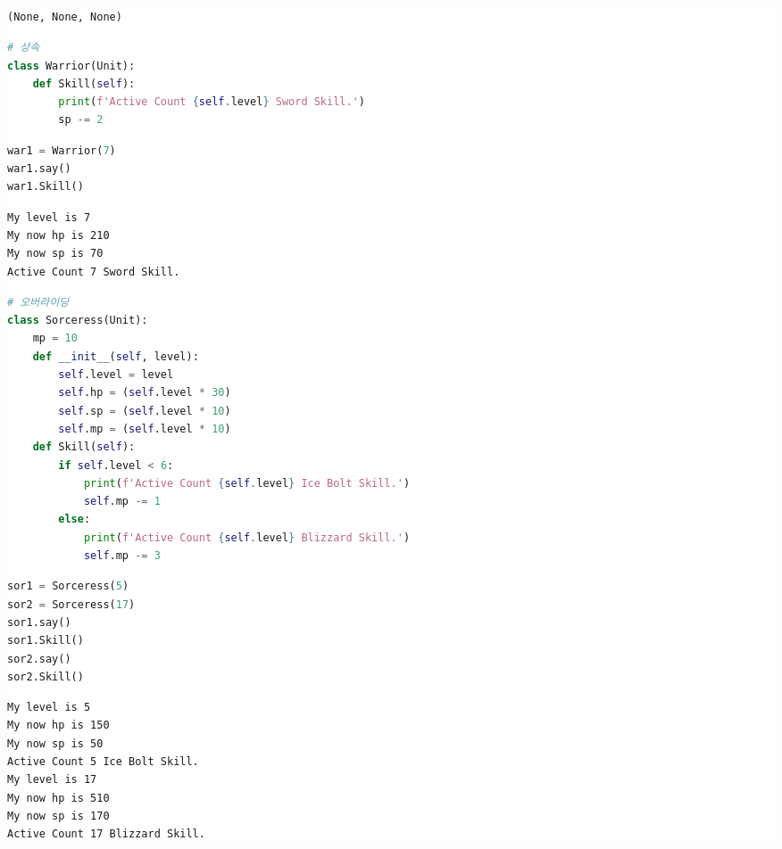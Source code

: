 



    (None, None, None)

```python
# 상속
class Warrior(Unit):
    def Skill(self):
        print(f'Active Count {self.level} Sword Skill.')
        sp -= 2
```

```python
war1 = Warrior(7)
war1.say()
war1.Skill()
```

    My level is 7
    My now hp is 210
    My now sp is 70
    Active Count 7 Sword Skill.

```python
# 오버라이딩
class Sorceress(Unit):
    mp = 10
    def __init__(self, level):
        self.level = level
        self.hp = (self.level * 30)
        self.sp = (self.level * 10)
        self.mp = (self.level * 10)
    def Skill(self):
        if self.level < 6:
            print(f'Active Count {self.level} Ice Bolt Skill.')
            self.mp -= 1
        else:
            print(f'Active Count {self.level} Blizzard Skill.')
            self.mp -= 3

```

```python
sor1 = Sorceress(5)
sor2 = Sorceress(17)
sor1.say()
sor1.Skill()
sor2.say()
sor2.Skill()
```

    My level is 5
    My now hp is 150
    My now sp is 50
    Active Count 5 Ice Bolt Skill.
    My level is 17
    My now hp is 510
    My now sp is 170
    Active Count 17 Blizzard Skill.
